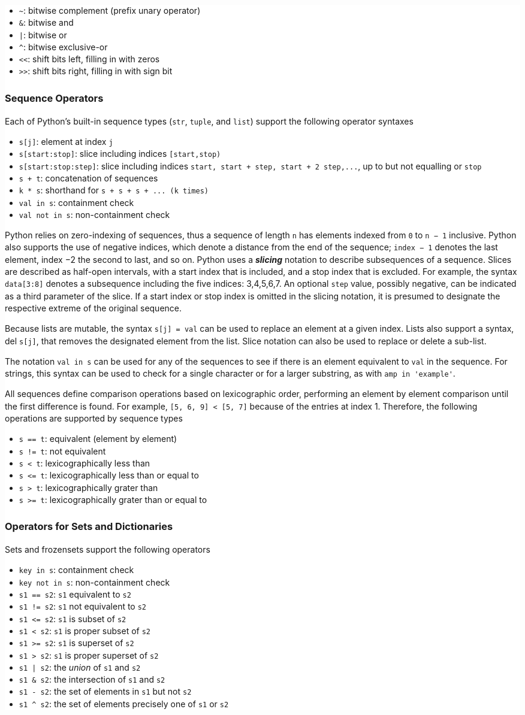 - `~`: bitwise complement (prefix unary operator)
- `&`: bitwise and
- `|`: bitwise or
- `^`: bitwise exclusive-or
- `<<`: shift bits left, filling in with zeros
- `>>`: shift bits right, filling in with sign bit

### Sequence Operators

Each of Python’s built-in sequence types (`str`, `tuple`, and `list`) support the following
operator syntaxes

- `s[j]`: element at index `j`
- `s[start:stop]`: slice including indices `[start,stop)`
- `s[start:stop:step]`: slice including indices `start, start + step, start + 2 step,...`, up to but not equalling or `stop`
- `s + t`: concatenation of sequences
- `k * s`: shorthand for `s + s + s + ... (k times)`
- `val in s`: containment check
- `val not in s`: non-containment check

Python relies on zero-indexing of sequences, thus a sequence of length `n` has elements indexed from `0` to `n − 1` inclusive. Python also supports the use of negative indices, which denote a distance from the end of the sequence; `index − 1` denotes the last element, index −2 the second to last, and so on. Python uses a ***slicing*** notation to describe subsequences of a sequence. Slices are described as half-open intervals, with a start index that is included, and a stop index that is excluded. For example, the syntax `data[3:8]` denotes a subsequence including the five indices: 3,4,5,6,7. An optional `step` value, possibly negative, can be indicated as a third
parameter of the slice. If a start index or stop index is omitted in the slicing notation, it is presumed to designate the respective extreme of the original sequence.

Because lists are mutable, the syntax `s[j] = val` can be used to replace an element at a given index. Lists also support a syntax, del `s[j]`, that removes the designated element from the list. Slice notation can also be used to replace or delete a sub-list.

The notation `val in s` can be used for any of the sequences to see if there is an element equivalent to `val` in the sequence. For strings, this syntax can be used to check for a single character or for a larger substring, as with `amp in 'example'`.

All sequences define comparison operations based on lexicographic order, performing an element by element comparison until the first difference is found. For example, `[5, 6, 9] < [5, 7]` because of the entries at index 1. Therefore, the following operations are supported by sequence types

- `s == t`: equivalent (element by element)
- `s != t`: not equivalent
- `s < t`: lexicographically less than
- `s <= t`: lexicographically less than or equal to
- `s > t`: lexicographically grater than
- `s >= t`: lexicographically grater than or equal to

### Operators for Sets and Dictionaries

Sets and frozensets support the following operators

- `key in s`: containment check
- `key not in s`: non-containment check
- `s1 == s2`: `s1` equivalent to `s2`
- `s1 != s2`: `s1` not equivalent to `s2`
- `s1 <= s2`: `s1` is subset of `s2`
- `s1 < s2`: `s1` is proper subset of `s2`
- `s1 >= s2`: `s1` is superset of `s2`
- `s1 > s2`: `s1` is proper superset of `s2`
- `s1 | s2`: the *union* of `s1` and `s2`
- `s1 & s2`: the intersection of `s1` and `s2`
- `s1 - s2`: the set of elements in `s1` but not `s2`
- `s1 ^ s2`: the set of elements precisely one of `s1` or `s2`
